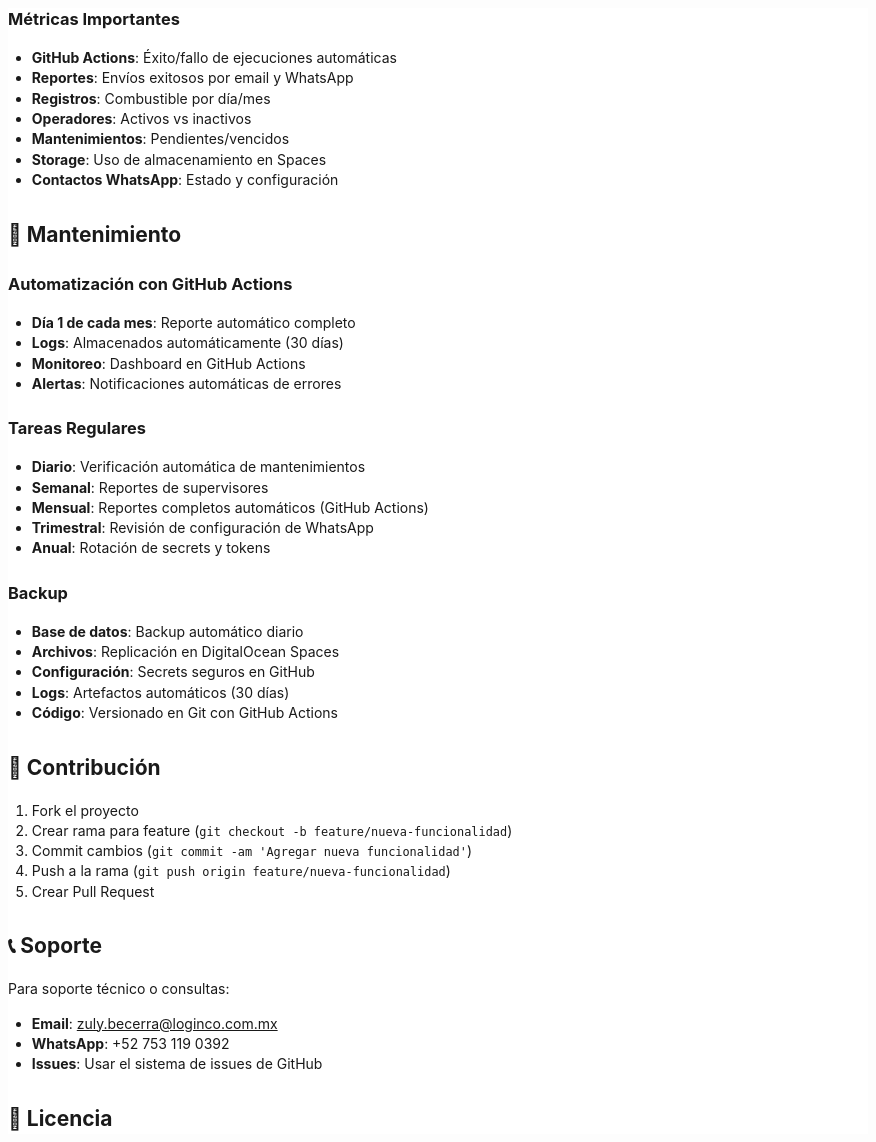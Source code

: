 ### Métricas Importantes
- **GitHub Actions**: Éxito/fallo de ejecuciones automáticas
- **Reportes**: Envíos exitosos por email y WhatsApp
- **Registros**: Combustible por día/mes
- **Operadores**: Activos vs inactivos
- **Mantenimientos**: Pendientes/vencidos
- **Storage**: Uso de almacenamiento en Spaces
- **Contactos WhatsApp**: Estado y configuración

## 🔧 Mantenimiento

### Automatización con GitHub Actions
- **Día 1 de cada mes**: Reporte automático completo
- **Logs**: Almacenados automáticamente (30 días)
- **Monitoreo**: Dashboard en GitHub Actions
- **Alertas**: Notificaciones automáticas de errores

### Tareas Regulares
- **Diario**: Verificación automática de mantenimientos
- **Semanal**: Reportes de supervisores
- **Mensual**: Reportes completos automáticos (GitHub Actions)
- **Trimestral**: Revisión de configuración de WhatsApp
- **Anual**: Rotación de secrets y tokens

### Backup
- **Base de datos**: Backup automático diario
- **Archivos**: Replicación en DigitalOcean Spaces
- **Configuración**: Secrets seguros en GitHub
- **Logs**: Artefactos automáticos (30 días)
- **Código**: Versionado en Git con GitHub Actions

## 🤝 Contribución

1. Fork el proyecto
2. Crear rama para feature (`git checkout -b feature/nueva-funcionalidad`)
3. Commit cambios (`git commit -am 'Agregar nueva funcionalidad'`)
4. Push a la rama (`git push origin feature/nueva-funcionalidad`)
5. Crear Pull Request

## 📞 Soporte

Para soporte técnico o consultas:
- **Email**: zuly.becerra@loginco.com.mx
- **WhatsApp**: +52 753 119 0392
- **Issues**: Usar el sistema de issues de GitHub

## 📄 Licencia

